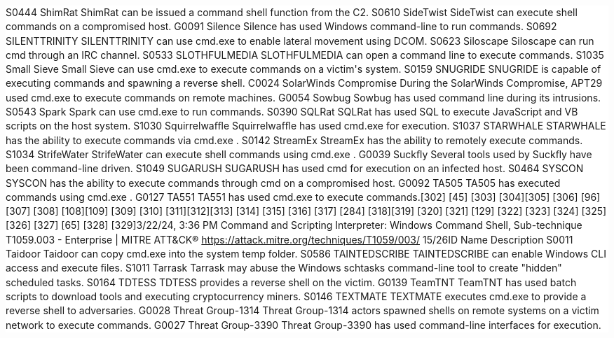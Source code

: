 S0444 ShimRat ShimRat can be issued a command shell function from the C2.
S0610 SideTwist SideTwist can execute shell commands on a compromised host.
G0091 Silence Silence has used Windows command-line to run commands.
S0692 SILENTTRINITY SILENTTRINITY can use cmd.exe to enable lateral movement using DCOM.
S0623 Siloscape Siloscape can run cmd through an IRC channel.
S0533 SLOTHFULMEDIA SLOTHFULMEDIA can open a command line to execute commands.
S1035 Small Sieve Small Sieve can use cmd.exe to execute commands on a victim's system.
S0159 SNUGRIDE SNUGRIDE is capable of executing commands and spawning a reverse shell.
C0024 SolarWinds Compromise During the SolarWinds Compromise, APT29 used cmd.exe to execute commands on remote
machines.
G0054 Sowbug Sowbug has used command line during its intrusions.
S0543 Spark Spark can use cmd.exe to run commands.
S0390 SQLRat SQLRat has used SQL to execute JavaScript and VB scripts on the host system.
S1030 Squirrelwaﬄe Squirrelwaﬄe has used cmd.exe for execution.
S1037 STARWHALE STARWHALE has the ability to execute commands via cmd.exe .
S0142 StreamEx StreamEx has the ability to remotely execute commands.
S1034 StrifeWater StrifeWater can execute shell commands using cmd.exe .
G0039 Suckﬂy Several tools used by Suckﬂy have been command-line driven.
S1049 SUGARUSH SUGARUSH has used cmd for execution on an infected host.
S0464 SYSCON SYSCON has the ability to execute commands through cmd on a compromised host.
G0092 TA505 TA505 has executed commands using cmd.exe .
G0127 TA551 TA551 has used cmd.exe to execute commands.[302]
[45]
[303]
[304][305]
[306]
[96][307]
[308]
[108][109]
[309]
[310]
[311][312][313]
[314]
[315]
[316]
[317]
[284]
[318][319]
[320]
[321]
[129]
[322]
[323]
[324]
[325]
[326]
[327]
[65]
[328]
[329]3/22/24, 3:36 PM Command and Scripting Interpreter: Windows Command Shell, Sub-technique T1059.003 - Enterprise | MITRE ATT&CK®
https://attack.mitre.org/techniques/T1059/003/ 15/26ID Name Description
S0011 Taidoor Taidoor can copy cmd.exe into the system temp folder.
S0586 TAINTEDSCRIBE TAINTEDSCRIBE can enable Windows CLI access and execute ﬁles.
S1011 Tarrask Tarrask may abuse the Windows schtasks command-line tool to create "hidden" scheduled
tasks.
S0164 TDTESS TDTESS provides a reverse shell on the victim.
G0139 TeamTNT TeamTNT has used batch scripts to download tools and executing cryptocurrency miners.
S0146 TEXTMATE TEXTMATE executes cmd.exe to provide a reverse shell to adversaries.
G0028 Threat Group-1314 Threat Group-1314 actors spawned shells on remote systems on a victim network to execute
commands.
G0027 Threat Group-3390 Threat Group-3390 has used command-line interfaces for execution.